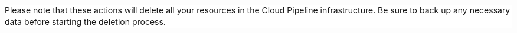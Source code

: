 Please note that these actions will delete all your resources in the Cloud Pipeline infrastructure. Be sure to back up
any necessary data before starting the deletion process.

